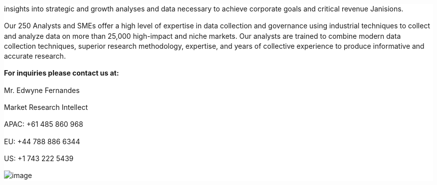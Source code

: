 insights into strategic and growth analyses and data necessary to achieve corporate goals and critical revenue Janisions.</p><p><span class="">Our 250 Analysts and SMEs offer a high level of expertise in data collection and governance using industrial techniques to collect and analyze data on more than 25,000 high-impact and niche markets. Our analysts are trained to combine modern data collection techniques, superior research methodology, expertise, and years of collective experience to produce informative and accurate research.</span></p><p><strong>For inquiries please contact us at:</strong></p><p>Mr. Edwyne Fernandes</p><p>Market Research Intellect</p><p>APAC: +61 485 860 968</p><p>EU: +44 788 886 6344</p><p>US: +1 743 222 5439</p>
![image](https://github.com/user-attachments/assets/1b6560d6-adac-4c8b-8366-73c2f8f2c9b2)
